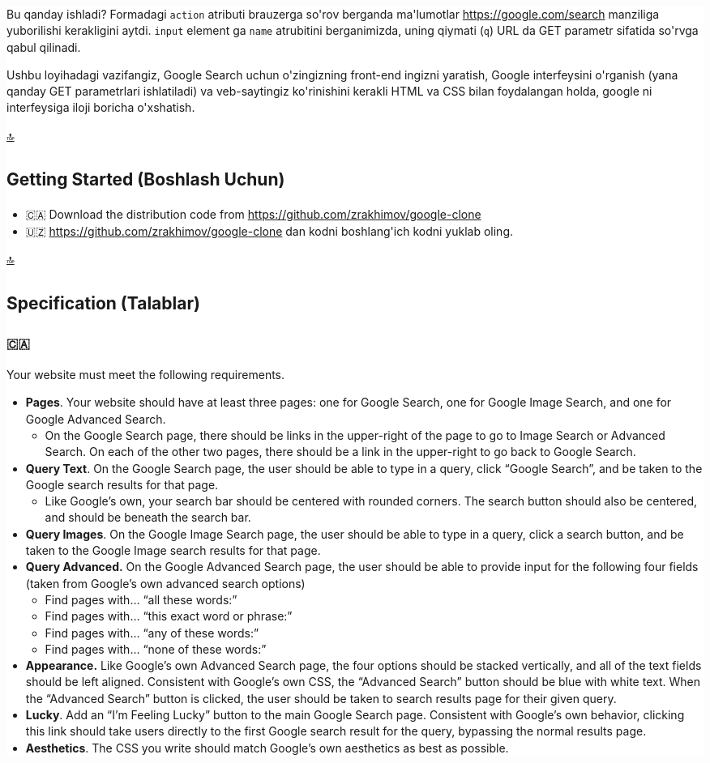 Bu qanday ishladi? Formadagi `action` atributi brauzerga so'rov berganda ma'lumotlar https://google.com/search manziliga yuborilishi kerakligini aytdi. `input` element ga `name` atrubitini berganimizda, uning qiymati (`q`) URL da GET parametr sifatida so'rvga qabul qilinadi.  

Ushbu loyihadagi vazifangiz, Google Search uchun o'zingizning front-end ingizni yaratish, Google interfeysini o'rganish (yana qanday GET parametrlari ishlatiladi) va veb-saytingiz ko'rinishini kerakli HTML va CSS bilan foydalangan holda, google ni interfeysiga iloji boricha o'xshatish.    

[🔝](#toc)  



## Getting Started (Boshlash Uchun)

* :canada: Download the distribution code from https://github.com/zrakhimov/google-clone
* :uzbekistan: https://github.com/zrakhimov/google-clone dan kodni boshlang'ich kodni yuklab oling.  

[🔝](#toc)  



## Specification (Talablar)

### :canada: 

Your website must meet the following requirements.  

* **Pages**. Your website should have at least three pages: one for Google Search, one for Google Image Search, and one for Google Advanced Search.  
   * On the Google Search page, there should be links in the upper-right of the page to go to Image Search or Advanced Search. On each of the other two pages, there should be a link in the upper-right to go back to Google Search.  
* **Query Text**. On the Google Search page, the user should be able to type in a query, click “Google Search”, and be taken to the Google search results for that page.  
   * Like Google’s own, your search bar should be centered with rounded corners. The search button should also be centered, and should be beneath the search bar.  
* **Query Images**. On the Google Image Search page, the user should be able to type in a query, click a search button, and be taken to the Google Image search results for that page.  
* **Query Advanced.** On the Google Advanced Search page, the user should be able to provide input for the following four fields (taken from Google’s own advanced search options)  
   * Find pages with… “all these words:”  
   * Find pages with… “this exact word or phrase:”  
   * Find pages with… “any of these words:”  
   * Find pages with… “none of these words:”  
* **Appearance.** Like Google’s own Advanced Search page, the four options should be stacked vertically, and all of the text fields should be left aligned.
Consistent with Google’s own CSS, the “Advanced Search” button should be blue with white text. When the “Advanced Search” button is clicked, the user should be taken to search results page for their given query.   
* **Lucky**. Add an “I’m Feeling Lucky” button to the main Google Search page. Consistent with Google’s own behavior, clicking this link should take users directly to the first Google search result for the query, bypassing the normal results page.  
* **Aesthetics**. The CSS you write should match Google’s own aesthetics as best as possible.   
